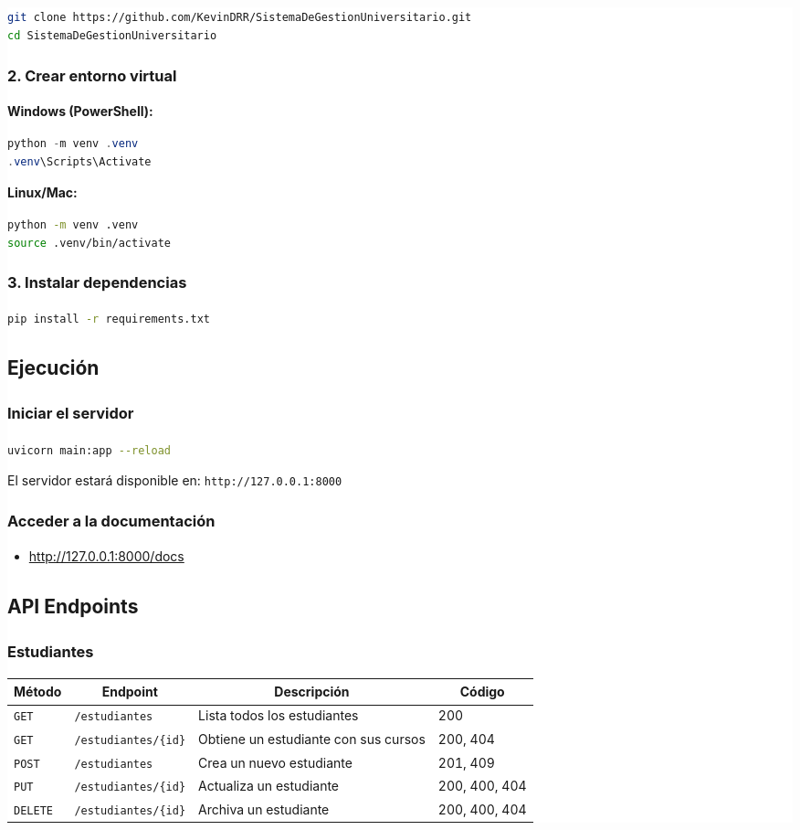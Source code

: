 ```bash
git clone https://github.com/KevinDRR/SistemaDeGestionUniversitario.git
cd SistemaDeGestionUniversitario
```

### 2. Crear entorno virtual

**Windows (PowerShell):**
```powershell
python -m venv .venv
.venv\Scripts\Activate
```

**Linux/Mac:**
```bash
python -m venv .venv
source .venv/bin/activate
```

### 3. Instalar dependencias

```bash
pip install -r requirements.txt
```

## Ejecución

### Iniciar el servidor

```bash
uvicorn main:app --reload
```

El servidor estará disponible en: `http://127.0.0.1:8000`

### Acceder a la documentación

- http://127.0.0.1:8000/docs

## API Endpoints

### Estudiantes

| Método | Endpoint | Descripción | Código |
|--------|----------|-------------|--------|
| `GET` | `/estudiantes` | Lista todos los estudiantes | 200 |
| `GET` | `/estudiantes/{id}` | Obtiene un estudiante con sus cursos | 200, 404 |
| `POST` | `/estudiantes` | Crea un nuevo estudiante | 201, 409 |
| `PUT` | `/estudiantes/{id}` | Actualiza un estudiante | 200, 400, 404 |
| `DELETE` | `/estudiantes/{id}` | Archiva un estudiante | 200, 400, 404 |
